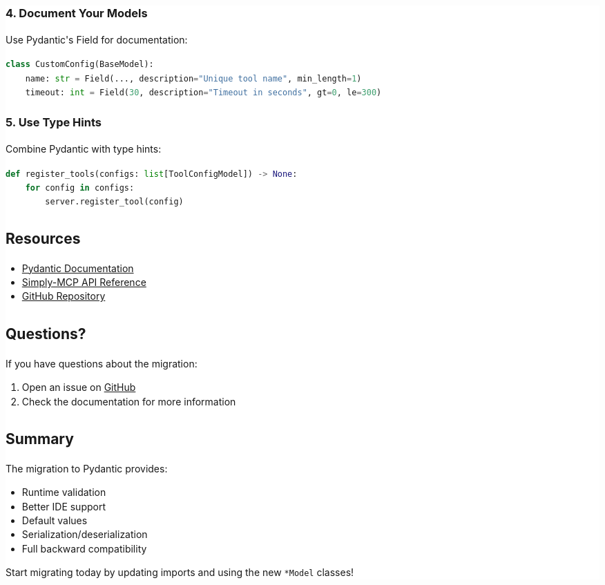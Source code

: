 ### 4. Document Your Models

Use Pydantic's Field for documentation:
```python
class CustomConfig(BaseModel):
    name: str = Field(..., description="Unique tool name", min_length=1)
    timeout: int = Field(30, description="Timeout in seconds", gt=0, le=300)
```

### 5. Use Type Hints

Combine Pydantic with type hints:
```python
def register_tools(configs: list[ToolConfigModel]) -> None:
    for config in configs:
        server.register_tool(config)
```

## Resources

- [Pydantic Documentation](https://docs.pydantic.dev/)
- [Simply-MCP API Reference](https://simply-mcp-py.readthedocs.io)
- [GitHub Repository](https://github.com/Clockwork-Innovations/simply-mcp-py)

## Questions?

If you have questions about the migration:

1. Open an issue on [GitHub](https://github.com/Clockwork-Innovations/simply-mcp-py/issues)
2. Check the documentation for more information

## Summary

The migration to Pydantic provides:
- Runtime validation
- Better IDE support
- Default values
- Serialization/deserialization
- Full backward compatibility

Start migrating today by updating imports and using the new `*Model` classes!
